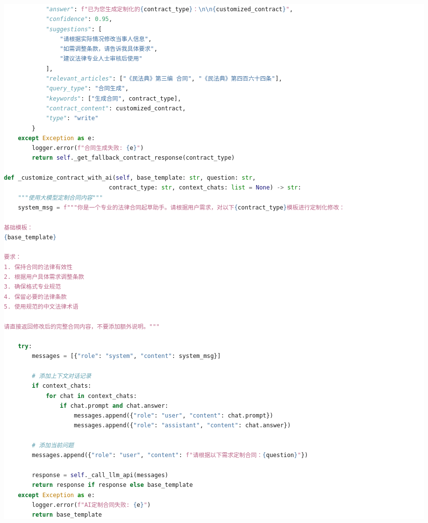 ```python
            "answer": f"已为您生成定制化的{contract_type}：\n\n{customized_contract}",
            "confidence": 0.95,
            "suggestions": [
                "请根据实际情况修改当事人信息",
                "如需调整条款，请告诉我具体要求",
                "建议法律专业人士审核后使用"
            ],
            "relevant_articles": ["《民法典》第三编 合同", "《民法典》第四百六十四条"],
            "query_type": "合同生成",
            "keywords": ["生成合同", contract_type],
            "contract_content": customized_contract,
            "type": "write"
        }
    except Exception as e:
        logger.error(f"合同生成失败: {e}")
        return self._get_fallback_contract_response(contract_type)

def _customize_contract_with_ai(self, base_template: str, question: str, 
                              contract_type: str, context_chats: list = None) -> str:
    """使用大模型定制合同内容"""
    system_msg = f"""你是一个专业的法律合同起草助手。请根据用户需求，对以下{contract_type}模板进行定制化修改：

基础模板：
{base_template}

要求：
1. 保持合同的法律有效性
2. 根据用户具体需求调整条款
3. 确保格式专业规范
4. 保留必要的法律条款
5. 使用规范的中文法律术语

请直接返回修改后的完整合同内容，不要添加额外说明。"""

    try:
        messages = [{"role": "system", "content": system_msg}]
        
        # 添加上下文对话记录
        if context_chats:
            for chat in context_chats:
                if chat.prompt and chat.answer:
                    messages.append({"role": "user", "content": chat.prompt})
                    messages.append({"role": "assistant", "content": chat.answer})
        
        # 添加当前问题
        messages.append({"role": "user", "content": f"请根据以下需求定制合同：{question}"})

        response = self._call_llm_api(messages)
        return response if response else base_template
    except Exception as e:
        logger.error(f"AI定制合同失败: {e}")
        return base_template
```
